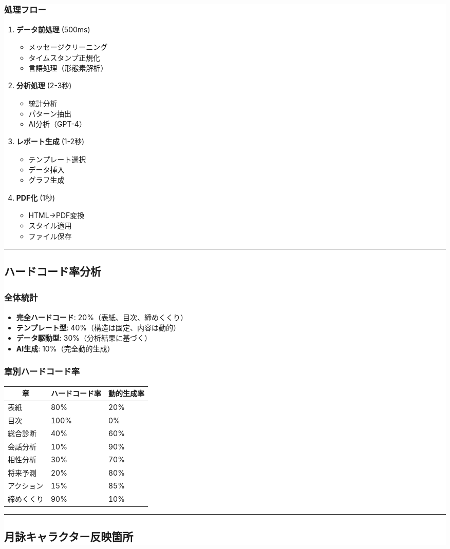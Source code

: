 ### 処理フロー
1. **データ前処理** (500ms)
   - メッセージクリーニング
   - タイムスタンプ正規化
   - 言語処理（形態素解析）

2. **分析処理** (2-3秒)
   - 統計分析
   - パターン抽出
   - AI分析（GPT-4）

3. **レポート生成** (1-2秒)
   - テンプレート選択
   - データ挿入
   - グラフ生成

4. **PDF化** (1秒)
   - HTML→PDF変換
   - スタイル適用
   - ファイル保存

---

## ハードコード率分析

### 全体統計
- **完全ハードコード**: 20%（表紙、目次、締めくくり）
- **テンプレート型**: 40%（構造は固定、内容は動的）
- **データ駆動型**: 30%（分析結果に基づく）
- **AI生成**: 10%（完全動的生成）

### 章別ハードコード率
| 章 | ハードコード率 | 動的生成率 |
|----|--------------|-----------|
| 表紙 | 80% | 20% |
| 目次 | 100% | 0% |
| 総合診断 | 40% | 60% |
| 会話分析 | 10% | 90% |
| 相性分析 | 30% | 70% |
| 将来予測 | 20% | 80% |
| アクション | 15% | 85% |
| 締めくくり | 90% | 10% |

---

## 月詠キャラクター反映箇所
